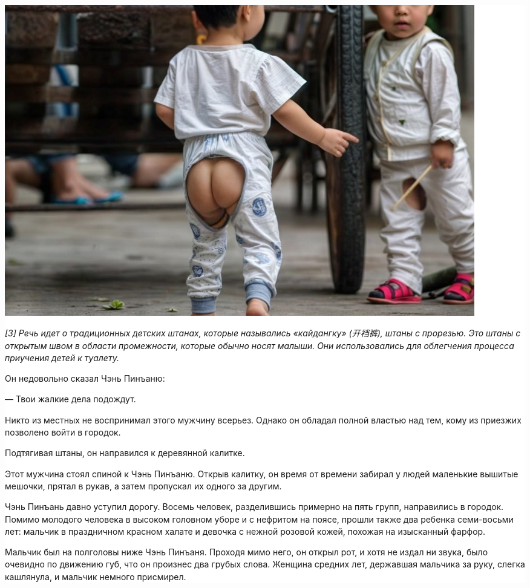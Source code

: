 ![Изображение](images/img_0168.jpeg)

<span style="font-style:italic">[3] Речь идет о традиционных детских штанах, которые назывались «кайдангку» (</span><span style="font-style:italic">开裆裤</span><span style="font-style:italic">)</span><span style="font-style:italic">, штаны с прорезью</span><span style="font-style:italic">. Это штаны с открытым швом в области промежности, которые обычно носят малыши. Они использовались для облегчения процесса приучения детей к туалету.</span>

Он недовольно сказал Чэнь Пинъаню:

— Твои жалкие дела подождут.

Никто из местных не воспринимал этого мужчину всерьез. Однако он обладал полной властью над тем, кому из приезжих позволено войти в городок.

Подтягивая штаны, он направился к деревянной калитке.

Этот мужчина стоял спиной к Чэнь Пинъаню. Открыв калитку, он время от времени забирал у людей маленькие вышитые мешочки, прятал в рукав, а затем пропускал их одного за другим.

Чэнь Пинъань давно уступил дорогу. Восемь человек, разделившись примерно на пять групп, направились в городок. Помимо молодого человека в высоком головном уборе и с нефритом на поясе, прошли также два ребенка семи-восьми лет: мальчик в праздничном красном халате и девочка с нежной розовой кожей, похожая на изысканный фарфор.

Мальчик был на полголовы ниже Чэнь Пинъаня. Проходя мимо него, он открыл рот, и хотя не издал ни звука, было очевидно по движению губ, что он произнес два грубых слова. Женщина средних лет, державшая мальчика за руку, слегка кашлянула, и мальчик немного присмирел.
